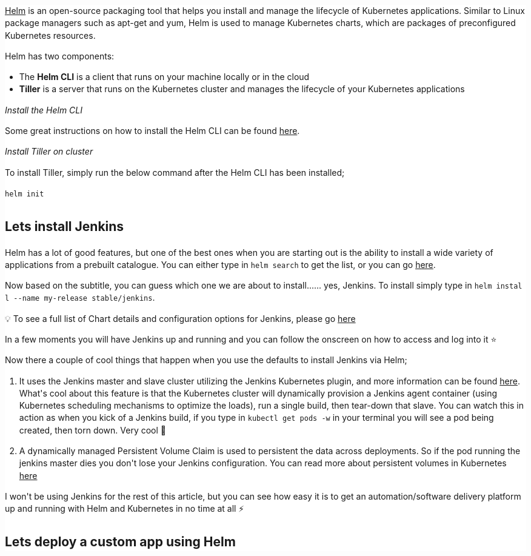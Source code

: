 [Helm](https://helm.sh) is an open-source packaging tool that helps you install and manage the lifecycle of Kubernetes applications. Similar to Linux package managers such as apt-get and yum, Helm is used to manage Kubernetes charts, which are packages of preconfigured Kubernetes resources.

Helm has two components:

- The **Helm CLI** is a client that runs on your machine locally or in the cloud
- **Tiller** is a server that runs on the Kubernetes cluster and manages the lifecycle of your Kubernetes applications

*Install the Helm CLI*

Some great instructions on how to install the Helm CLI can be found [here](https://github.com/kubernetes/helm/blob/master/docs/install.md).

*Install Tiller on cluster*

To install Tiller, simply run the below command after the Helm CLI has been installed;

`helm init`

## Lets install Jenkins

Helm has a lot of good features, but one of the best ones when you are starting out is the ability to install a wide variety of applications from a prebuilt catalogue. You can either type in `helm search` to get the list, or you can go [here](https://kubeapps.com/).

Now based on the subtitle, you can guess which one we are about to install...... yes, Jenkins. To install simply type in `helm install --name my-release stable/jenkins`.

:bulb: To see a full list of Chart details and configuration options for Jenkins, please go [here](https://kubeapps.com/charts/stable/jenkins)

In a few moments you will have Jenkins up and running and you can follow the onscreen on how to access and log into it :star:

Now there a couple of cool things that happen when you use the defaults to install Jenkins via Helm;

1. It uses the Jenkins master and slave cluster utilizing the Jenkins Kubernetes plugin, and more information can be found [here](https://wiki.jenkins-ci.org/display/JENKINS/Kubernetes+Plugin). What's cool about this feature is that the Kubernetes cluster will dynamically provision a Jenkins agent container (using Kubernetes scheduling mechanisms to optimize the loads), run a single build, then tear-down that slave. You can watch this in action as when you kick of a Jenkins build, if you type in `kubectl get pods -w` in your terminal you will see a pod being created, then torn down. Very cool :tophat:

2. A dynamically managed Persistent Volume Claim is used to persistent the data across deployments. So if the pod running the jenkins master dies you don't lose your Jenkins configuration. You can read more about persistent volumes in Kubernetes [here](https://kubernetes.io/docs/concepts/storage/persistent-volumes/)

I won't be using Jenkins for the rest of this article, but you can see how easy it is to get an automation/software delivery platform up and running with Helm and Kubernetes in no time at all :zap:

## Lets deploy a custom app using Helm
